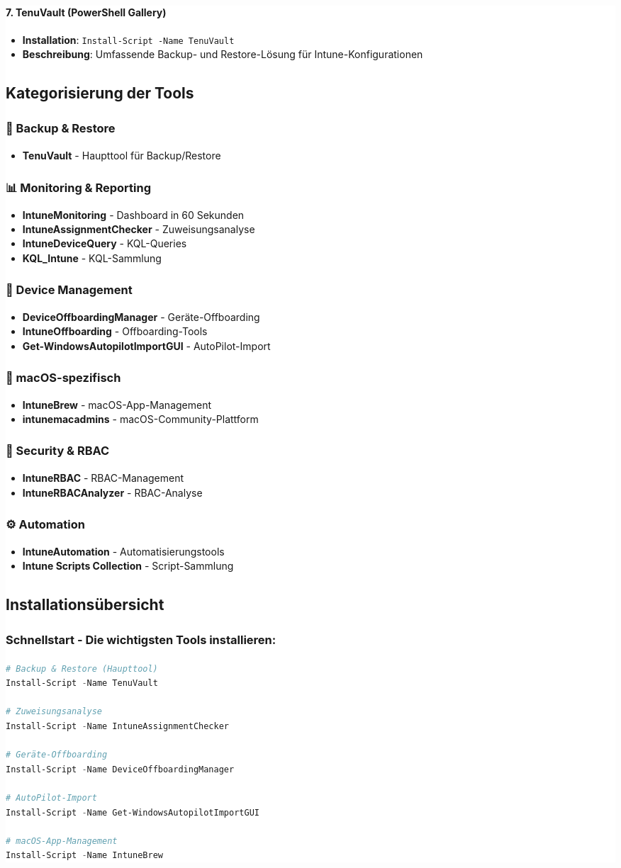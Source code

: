 #### 7. TenuVault (PowerShell Gallery)
- **Installation**: `Install-Script -Name TenuVault`
- **Beschreibung**: Umfassende Backup- und Restore-Lösung für Intune-Konfigurationen

## Kategorisierung der Tools

### 🔄 Backup & Restore
- **TenuVault** - Haupttool für Backup/Restore

### 📊 Monitoring & Reporting
- **IntuneMonitoring** - Dashboard in 60 Sekunden
- **IntuneAssignmentChecker** - Zuweisungsanalyse
- **IntuneDeviceQuery** - KQL-Queries
- **KQL_Intune** - KQL-Sammlung

### 🔧 Device Management
- **DeviceOffboardingManager** - Geräte-Offboarding
- **IntuneOffboarding** - Offboarding-Tools
- **Get-WindowsAutopilotImportGUI** - AutoPilot-Import

### 🍎 macOS-spezifisch
- **IntuneBrew** - macOS-App-Management
- **intunemacadmins** - macOS-Community-Plattform

### 🔐 Security & RBAC
- **IntuneRBAC** - RBAC-Management
- **IntuneRBACAnalyzer** - RBAC-Analyse

### ⚙️ Automation
- **IntuneAutomation** - Automatisierungstools
- **Intune Scripts Collection** - Script-Sammlung

## Installationsübersicht

### Schnellstart - Die wichtigsten Tools installieren:
```powershell
# Backup & Restore (Haupttool)
Install-Script -Name TenuVault

# Zuweisungsanalyse
Install-Script -Name IntuneAssignmentChecker

# Geräte-Offboarding
Install-Script -Name DeviceOffboardingManager

# AutoPilot-Import
Install-Script -Name Get-WindowsAutopilotImportGUI

# macOS-App-Management
Install-Script -Name IntuneBrew
```
